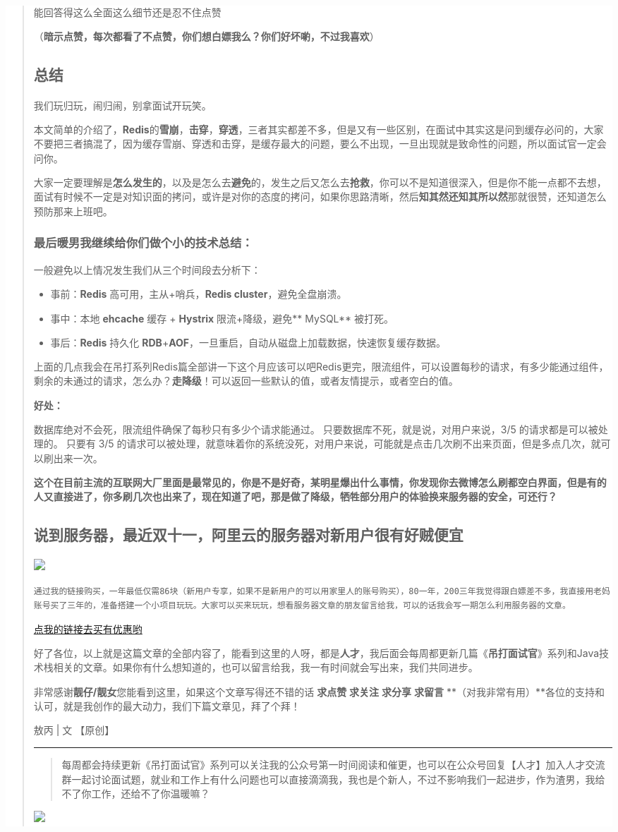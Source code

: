 >    能回答得这么全面这么细节还是忍不住点赞
>    
>    （**暗示点赞，每次都看了不点赞，你们想白嫖我么？你们好坏喲，不过我喜欢**）
>    
>    ## 总结
>    
>    
>    
>    我们玩归玩，闹归闹，别拿面试开玩笑。
>    
>    本文简单的介绍了，**Redis**的**雪崩**，**击穿**，**穿透**，三者其实都差不多，但是又有一些区别，在面试中其实这是问到缓存必问的，大家不要把三者搞混了，因为缓存雪崩、穿透和击穿，是缓存最大的问题，要么不出现，一旦出现就是致命性的问题，所以面试官一定会问你。
>    
>    大家一定要理解是**怎么发生的**，以及是怎么去**避免**的，发生之后又怎么去**抢救**，你可以不是知道很深入，但是你不能一点都不去想，面试有时候不一定是对知识面的拷问，或许是对你的态度的拷问，如果你思路清晰，然后**知其然还知其所以然**那就很赞，还知道怎么预防那来上班吧。
>    
>    ### 最后暖男我继续给你们做个小的技术总结：
>    
>    一般避免以上情况发生我们从三个时间段去分析下：
>    
>    - 事前：**Redis** 高可用，主从+哨兵，**Redis cluster**，避免全盘崩溃。
>    - 事中：本地 **ehcache** 缓存 + **Hystrix** 限流+降级，避免** MySQL** 被打死。
> 
> - 事后：**Redis** 持久化 **RDB**+**AOF**，一旦重启，自动从磁盘上加载数据，快速恢复缓存数据。
>
> 上面的几点我会在吊打系列Redis篇全部讲一下这个月应该可以吧Redis更完，限流组件，可以设置每秒的请求，有多少能通过组件，剩余的未通过的请求，怎么办？**走降级**！可以返回一些默认的值，或者友情提示，或者空白的值。
>
> **好处：**
>
> 数据库绝对不会死，限流组件确保了每秒只有多少个请求能通过。 只要数据库不死，就是说，对用户来说，3/5 的请求都是可以被处理的。 只要有 3/5 的请求可以被处理，就意味着你的系统没死，对用户来说，可能就是点击几次刷不出来页面，但是多点几次，就可以刷出来一次。
>
> **这个在目前主流的互联网大厂里面是最常见的，你是不是好奇，某明星爆出什么事情，你发现你去微博怎么刷都空白界面，但是有的人又直接进了，你多刷几次也出来了，现在知道了吧，那是做了降级，牺牲部分用户的体验换来服务器的安全，可还行？**
>
> ## 说到服务器，最近双十一，阿里云的服务器对新用户很有好贼便宜
>
> ![](https://tva1.sinaimg.cn/large/006y8mN6ly1g8n69mfmhaj314f0u07wh.jpg)
>
> `通过我的链接购买，一年最低仅需86块（新用户专享，如果不是新用户的可以用家里人的账号购买），80一年，200三年我觉得跟白嫖差不多，我直接用老妈账号买了三年的，准备搭建一个小项目玩玩。大家可以买来玩玩，想看服务器文章的朋友留言给我，可以的话我会写一期怎么利用服务器的文章。`
>
> [点我的链接去买有优惠哟](https://www.aliyun.com/1111/2019/group-buying-share?ptCode=9C36CDC5F956AD0477AF1A3D19D3C328647C88CF896EF535&userCode=tybhsgp5&share_source=copy_link)
>
> 好了各位，以上就是这篇文章的全部内容了，能看到这里的人呀，都是**人才**，我后面会每周都更新几篇《**吊打面试官**》系列和Java技术栈相关的文章。如果你有什么想知道的，也可以留言给我，我一有时间就会写出来，我们共同进步。
>
> 非常感谢**靓仔/靓女**您能看到这里，如果这个文章写得还不错的话 **求点赞** **求关注**  **求分享** **求留言** **（对我非常有用）**各位的支持和认可，就是我创作的最大动力，我们下篇文章见，拜了个拜！
>
> 敖丙 | 文  【原创】
>
> ------
> 
>> 每周都会持续更新《吊打面试官》系列可以关注我的公众号第一时间阅读和催更，也可以在公众号回复【人才】加入人才交流群一起讨论面试题，就业和工作上有什么问题也可以直接滴滴我，我也是个新人，不过不影响我们一起进步，作为渣男，我给不了你工作，还给不了你温暖嘛？
> 
>![](https://user-gold-cdn.xitu.io/2019/11/1/16e25fd86ba8a0db?w=900&h=500&f=png&s=185595)
> 